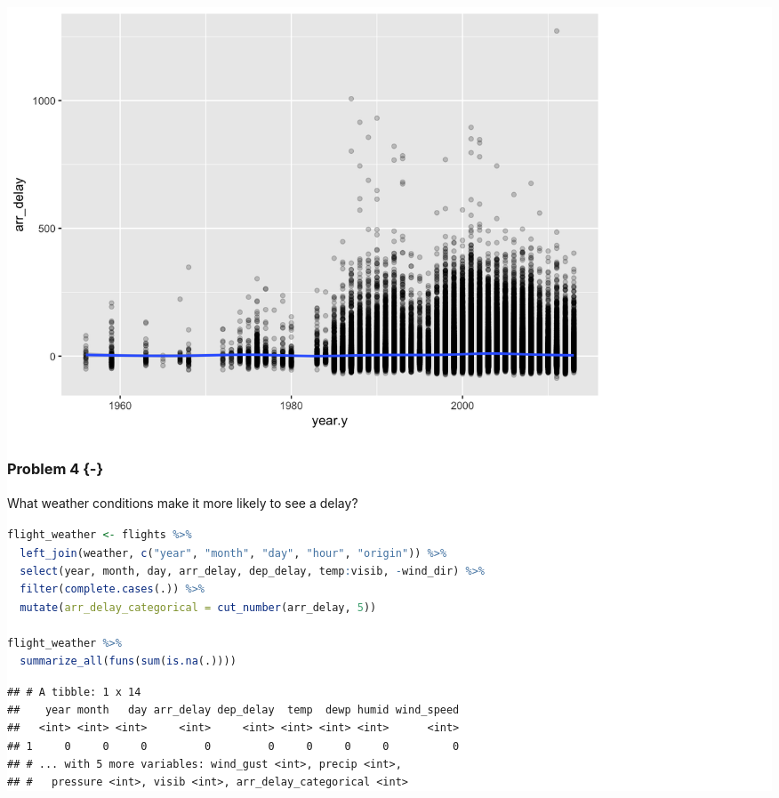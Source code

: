 <img src="13-relational-data-with-dplyr_files/figure-html/13-4-3-2.png" width="672" />

### Problem 4 {-}

What weather conditions make it more likely to see a delay?


```r
flight_weather <- flights %>%
  left_join(weather, c("year", "month", "day", "hour", "origin")) %>%
  select(year, month, day, arr_delay, dep_delay, temp:visib, -wind_dir) %>%
  filter(complete.cases(.)) %>%
  mutate(arr_delay_categorical = cut_number(arr_delay, 5)) 

flight_weather %>%
  summarize_all(funs(sum(is.na(.))))
```

```
## # A tibble: 1 x 14
##    year month   day arr_delay dep_delay  temp  dewp humid wind_speed
##   <int> <int> <int>     <int>     <int> <int> <int> <int>      <int>
## 1     0     0     0         0         0     0     0     0          0
## # ... with 5 more variables: wind_gust <int>, precip <int>,
## #   pressure <int>, visib <int>, arr_delay_categorical <int>
```
